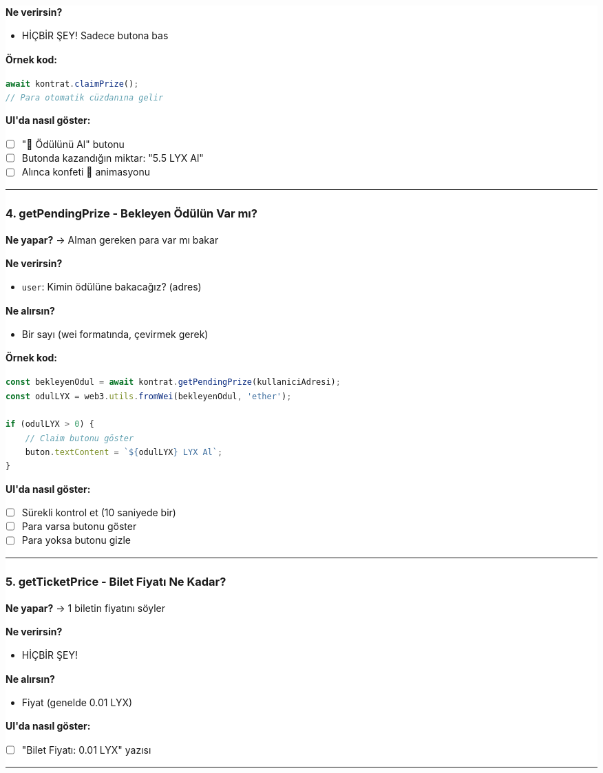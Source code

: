 **Ne verirsin?**
- HİÇBİR ŞEY! Sadece butona bas

**Örnek kod:**
```javascript
await kontrat.claimPrize();
// Para otomatik cüzdanına gelir
```

**UI'da nasıl göster:**
- [ ] "🎁 Ödülünü Al" butonu
- [ ] Butonda kazandığın miktar: "5.5 LYX Al"
- [ ] Alınca konfeti 🎊 animasyonu

---

### 4. getPendingPrize - Bekleyen Ödülün Var mı?
**Ne yapar?** → Alman gereken para var mı bakar

**Ne verirsin?**
- `user`: Kimin ödülüne bakacağız? (adres)

**Ne alırsın?**
- Bir sayı (wei formatında, çevirmek gerek)

**Örnek kod:**
```javascript
const bekleyenOdul = await kontrat.getPendingPrize(kullaniciAdresi);
const odulLYX = web3.utils.fromWei(bekleyenOdul, 'ether');

if (odulLYX > 0) {
    // Claim butonu göster
    buton.textContent = `${odulLYX} LYX Al`;
}
```

**UI'da nasıl göster:**
- [ ] Sürekli kontrol et (10 saniyede bir)
- [ ] Para varsa butonu göster
- [ ] Para yoksa butonu gizle

---

### 5. getTicketPrice - Bilet Fiyatı Ne Kadar?
**Ne yapar?** → 1 biletin fiyatını söyler

**Ne verirsin?**
- HİÇBİR ŞEY!

**Ne alırsın?**
- Fiyat (genelde 0.01 LYX)

**UI'da nasıl göster:**
- [ ] "Bilet Fiyatı: 0.01 LYX" yazısı

---
